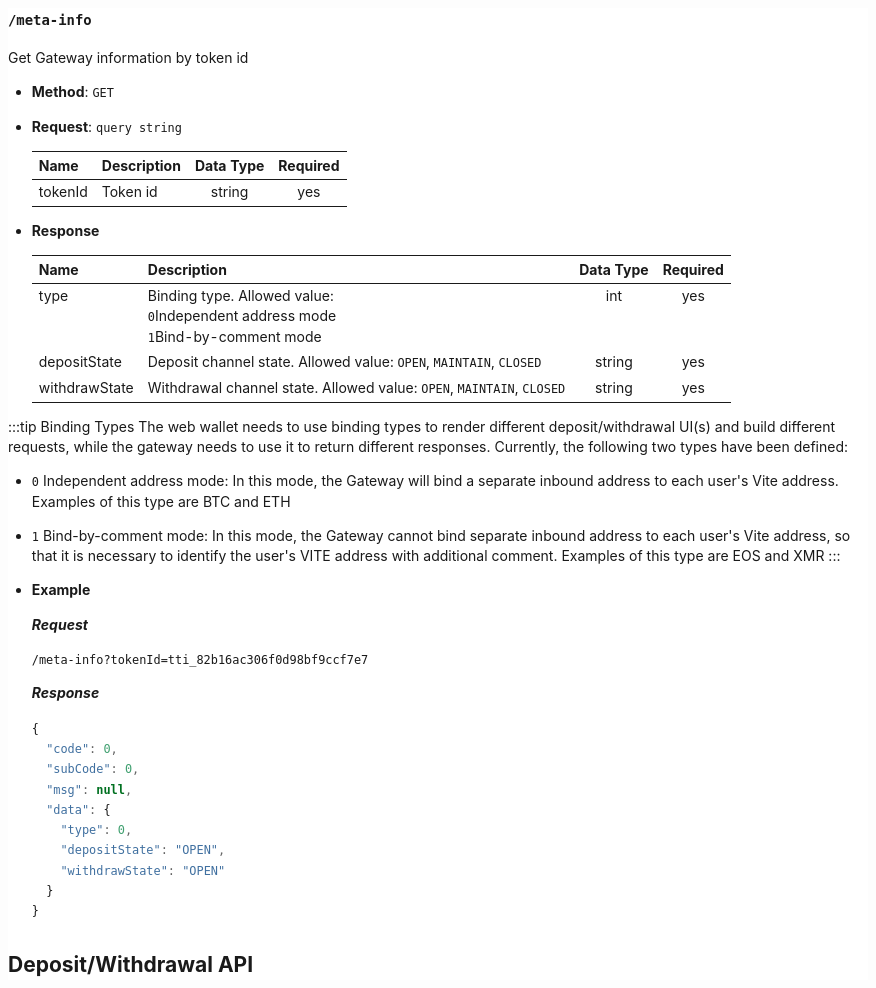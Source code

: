 ### `/meta-info`

Get Gateway information by token id

* **Method**: `GET`

* **Request**: `query string`

  |Name|Description|Data Type|Required|
  |:--|:---|:---:|:---:|
  |tokenId|Token id|string|yes|
  
* **Response**

  |Name|Description|Data Type|Required|
  |:--|:---|:---:|:---:|
  |type|Binding type. Allowed value: <br>`0`Independent address mode<br>`1`Bind-by-comment mode|int|yes|
  |depositState|Deposit channel state. Allowed value: `OPEN`, `MAINTAIN`, `CLOSED`|string|yes|
  |withdrawState|Withdrawal channel state. Allowed value: `OPEN`, `MAINTAIN`, `CLOSED`|string|yes|

:::tip Binding Types
The web wallet needs to use binding types to render different deposit/withdrawal UI(s) and build different requests, while the gateway needs to use it to return different responses. 
Currently, the following two types have been defined:
* `0` Independent address mode: In this mode, the Gateway will bind a separate inbound address to each user's Vite address. Examples of this type are BTC and ETH<br>
* `1` Bind-by-comment mode: In this mode, the Gateway cannot bind separate inbound address to each user's Vite address, so that it is necessary to identify the user's VITE address with additional comment. Examples of this type are EOS and XMR
:::

* **Example**

  ***Request***
    ```
    /meta-info?tokenId=tti_82b16ac306f0d98bf9ccf7e7
    ```
  ***Response***
    ```javascript
    {
      "code": 0,
      "subCode": 0,
      "msg": null,
      "data": {
        "type": 0,
        "depositState": "OPEN",
        "withdrawState": "OPEN"
      }
    }
    ```

## Deposit/Withdrawal API

